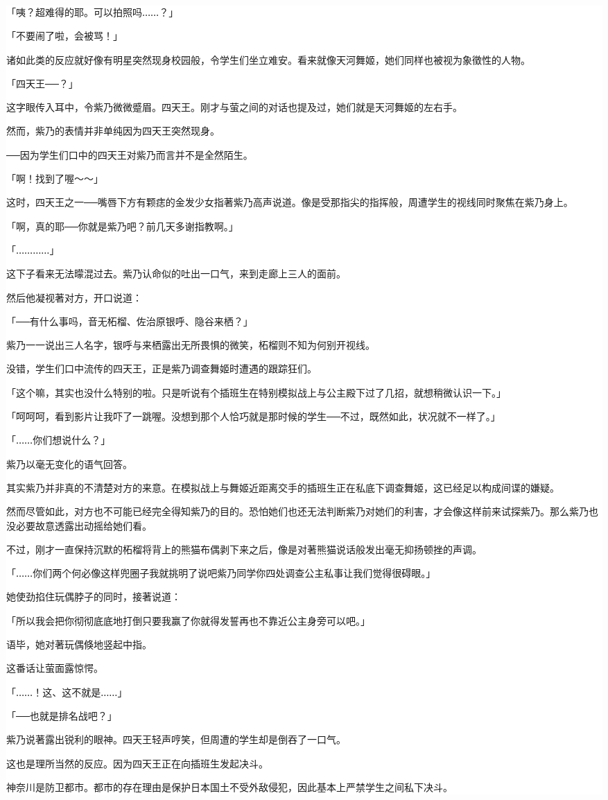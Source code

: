 「咦？超难得的耶。可以拍照吗……？」

「不要闹了啦，会被骂！」

诸如此类的反应就好像有明星突然现身校园般，令学生们坐立难安。看来就像天河舞姬，她们同样也被视为象徵性的人物。

「四天王──？」

这字眼传入耳中，令紫乃微微蹙眉。四天王。刚才与萤之间的对话也提及过，她们就是天河舞姬的左右手。

然而，紫乃的表情并非单纯因为四天王突然现身。

──因为学生们口中的四天王对紫乃而言并不是全然陌生。

「啊！找到了喔～～」

这时，四天王之一──嘴唇下方有颗痣的金发少女指著紫乃高声说道。像是受那指尖的指挥般，周遭学生的视线同时聚焦在紫乃身上。

「啊，真的耶──你就是紫乃吧？前几天多谢指教啊。」

「…………」

这下子看来无法曚混过去。紫乃认命似的吐出一口气，来到走廊上三人的面前。

然后他凝视著对方，开口说道：

「──有什么事吗，音无柘榴、佐治原银呼、隐谷来栖？」

紫乃一一说出三人名字，银呼与来栖露出无所畏惧的微笑，柘榴则不知为何别开视线。

没错，学生们口中流传的四天王，正是紫乃调查舞姬时遭遇的跟踪狂们。

「这个嘛，其实也没什么特别的啦。只是听说有个插班生在特别模拟战上与公主殿下过了几招，就想稍微认识一下。」

「呵呵呵，看到影片让我吓了一跳喔。没想到那个人恰巧就是那时候的学生──不过，既然如此，状况就不一样了。」

「……你们想说什么？」

紫乃以毫无变化的语气回答。

其实紫乃并非真的不清楚对方的来意。在模拟战上与舞姬近距离交手的插班生正在私底下调查舞姬，这已经足以构成间谍的嫌疑。

然而尽管如此，对方也不可能已经完全得知紫乃的目的。恐怕她们也还无法判断紫乃对她们的利害，才会像这样前来试探紫乃。那么紫乃也没必要故意透露出动摇给她们看。

不过，刚才一直保持沉默的柘榴将背上的熊猫布偶剥下来之后，像是对著熊猫说话般发出毫无抑扬顿挫的声调。

「……你们两个何必像这样兜圈子我就挑明了说吧紫乃同学你四处调查公主私事让我们觉得很碍眼。」

她使劲掐住玩偶脖子的同时，接著说道：

「所以我会把你彻彻底底地打倒只要我赢了你就得发誓再也不靠近公主身旁可以吧。」

语毕，她对著玩偶倏地竖起中指。

这番话让萤面露惊愕。

「……！这、这不就是……」

「──也就是排名战吧？」

紫乃说著露出锐利的眼神。四天王轻声哼笑，但周遭的学生却是倒吞了一口气。

这也是理所当然的反应。因为四天王正在向插班生发起决斗。

神奈川是防卫都市。都市的存在理由是保护日本国土不受外敌侵犯，因此基本上严禁学生之间私下决斗。
